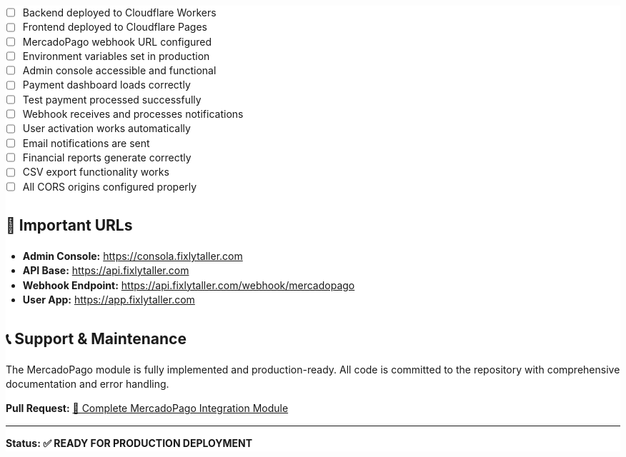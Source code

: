 - [ ] Backend deployed to Cloudflare Workers
- [ ] Frontend deployed to Cloudflare Pages  
- [ ] MercadoPago webhook URL configured
- [ ] Environment variables set in production
- [ ] Admin console accessible and functional
- [ ] Payment dashboard loads correctly
- [ ] Test payment processed successfully
- [ ] Webhook receives and processes notifications
- [ ] User activation works automatically
- [ ] Email notifications are sent
- [ ] Financial reports generate correctly
- [ ] CSV export functionality works
- [ ] All CORS origins configured properly

## 🔗 **Important URLs**

- **Admin Console:** https://consola.fixlytaller.com
- **API Base:** https://api.fixlytaller.com  
- **Webhook Endpoint:** https://api.fixlytaller.com/webhook/mercadopago
- **User App:** https://app.fixlytaller.com

## 📞 **Support & Maintenance**

The MercadoPago module is fully implemented and production-ready. All code is committed to the repository with comprehensive documentation and error handling.

**Pull Request:** [🚀 Complete MercadoPago Integration Module](https://github.com/Oskelias/Fixlylanding/compare/main...multitenant-mundo-electronico)

---

**Status: ✅ READY FOR PRODUCTION DEPLOYMENT**